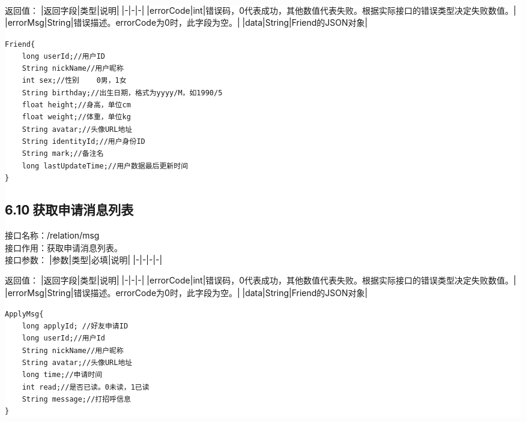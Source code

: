 返回值：
|返回字段|类型|说明|
|-|-|-|
|errorCode|int|错误码，0代表成功，其他数值代表失败。根据实际接口的错误类型决定失败数值。|
|errorMsg|String|错误描述。errorCode为0时，此字段为空。|
|data|String|Friend的JSON对象|
```
Friend{
    long userId;//用户ID
    String nickName//用户昵称
    int sex;//性别    0男，1女
    String birthday;//出生日期，格式为yyyy/M，如1990/5
    float height;//身高，单位cm
    float weight;//体重，单位kg
    String avatar;//头像URL地址
    String identityId;//用户身份ID
    String mark;//备注名
    long lastUpdateTime;//用户数据最后更新时间
}
```

## 6.10 获取申请消息列表
接口名称：/relation/msg  
接口作用：获取申请消息列表。  
接口参数：
|参数|类型|必填|说明| 
|-|-|-|-|

返回值：
|返回字段|类型|说明|
|-|-|-|
|errorCode|int|错误码，0代表成功，其他数值代表失败。根据实际接口的错误类型决定失败数值。|
|errorMsg|String|错误描述。errorCode为0时，此字段为空。|
|data|String|Friend的JSON对象|

```
ApplyMsg{
    long applyId; //好友申请ID
    long userId;//用户Id
    String nickName//用户昵称
    String avatar;//头像URL地址
    long time;//申请时间
    int read;//是否已读。0未读，1已读
    String message;//打招呼信息
}
```
